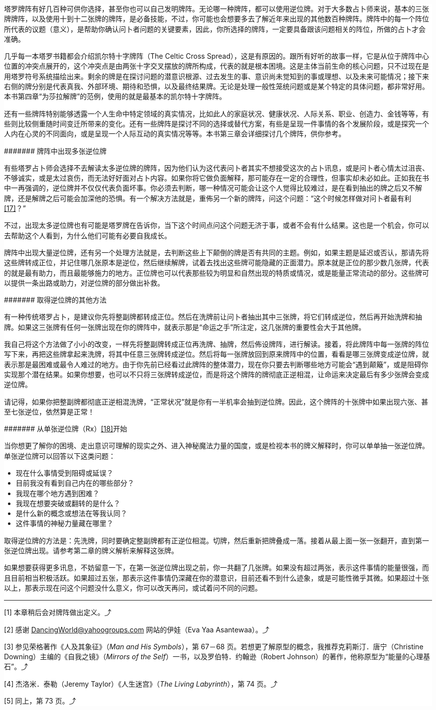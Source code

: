 塔罗牌阵有好几百种可供你选择，甚至你也可以自己发明牌阵。无论哪一种牌阵，都可以使用逆位牌。对于大多数占卜师来说，基本的三张牌牌阵，以及使用十到十二张牌的牌阵，是必备技能，不过，你可能也会想要多去了解近年来出现的其他数百种牌阵。牌阵中的每一个阵位所代表的议题（意义），是帮助你确认问卜者问题的关键要素，因此，你所选择的牌阵，一定要具备跟该问题相关的阵位，所做的占卜才会准确。

几乎每一本塔罗书籍都会介绍凯尔特十字牌阵（The Celtic Cross Spread），这是有原因的。跟所有好听的故事一样，它是从位于牌阵中心位置的冲突点展开的，这个冲突点是由两张十字交叉摆放的牌所构成，代表的就是根本困境。这是主体当前生命的核心问题，只不过现在是用塔罗符号系统描绘出来。剩余的牌是在探讨问题的潜意识根源、过去发生的事、意识尚未觉知到的事或理想、以及未来可能情况；接下来右侧的牌分别是代表真我、外部环境、期待和恐惧，以及最终结果牌。无论是处理一般性笼统问题或是某个特定的具体问题，都非常好用。本书第四章“为莎拉解牌”的范例，使用的就是最基本的凯尔特十字牌阵。

还有一些牌阵特别能够透露一个人生命中特定领域的真实情况，比如此人的家庭状况、健康状况、人际关系、职业、创造力、金钱等等，有些则比较侧重随时间变迁所带来的变化。还有一些牌阵是探讨不同的选择或替代方案，有些是呈现一件事情的各个发展阶段，或是探究一个人内在心灵的不同面向，或是呈现一个人际互动的真实情况等等。本书第三章会详细探讨几个牌阵，供你参考。

####### 牌阵中出现多张逆位牌

有些塔罗占卜师会选择不去解读太多逆位牌的牌阵，因为他们认为这代表问卜者其实不想接受这次的占卜讯息，或是问卜者心情太过沮丧、不够诚实，或是太过哀伤，而无法好好面对占卜内容。如果你将它做负面解释，那可能存在一定的合理性，但事实却未必如此。正如我在书中一再强调的，逆位牌并不仅仅代表负面坏事。你必须去判断，哪一种情况可能会让这个人觉得比较难过，是在看到抽出的牌之后又不解牌，还是解牌之后可能会加深他的恐惧。有一个解决方法就是，重佈另一个新的牌阵，问这个问题：“这个时候怎样做对问卜者最有利[[17]](#fnS-17)？”

不过，出现太多逆位牌也有可能是塔罗牌在告诉你，当下这个时间点问这个问题无济于事，或者不会有什么结果。这也是一个机会，你可以去帮助这个人看到，为什么他们可能有必要自我成长。

牌阵中出现大量逆位牌，还有另一个处理方法就是，去判断这些上下颠倒的牌是否有共同的主题。例如，如果主题是延迟或否认，那请先将这些牌转成正位，并记住哪几张原本是逆位，然后继续解牌，试着去找出这些牌可能隐藏的正面潜力。原本就是正位的那少数几张牌，代表的就是最有助力，而且最能够施力的地方。正位牌也可以代表那些较为明显和自然出现的特质或情况，或是能量正常流动的部分。这些牌可以提供一条出路或助力，对逆位牌的部分做出补救。

####### 取得逆位牌的其他方法

有一种传统塔罗占卜，是建议你先将整副牌都转成正位。然后在洗牌前让问卜者抽出其中三张牌，将它们转成逆位，然后再开始洗牌和抽牌。如果这三张牌有任何一张牌出现在你的牌阵中，就表示那是“命运之手”所注定，这几张牌的重要性会大于其他牌。

我自己将这个方法做了小小的改变，一样先将整副牌转成正位再洗牌、抽牌，然后佈设牌阵，进行解读。接着，将此牌阵中每一张牌的阵位写下来，再把这些牌拿起来洗牌，将其中任意三张牌转成逆位。然后将每一张牌放回到原来牌阵中的位置，看看是哪三张牌变成逆位牌，就表示那是最困难或最令人难过的地方。由于你先前已经看过此牌阵的整体潜力，现在你只要去判断哪些地方可能会“遇到颠簸”，或是阻碍你实现那个潜在结果。如果你想要，也可以不只将三张牌转成逆位，而是将这个牌阵的牌彻底正逆相混，让命运来决定最后有多少张牌会变成逆位牌。

请记得，如果你把整副牌都彻底正逆相混洗牌，“正常状况”就是你有一半机率会抽到逆位牌。因此，这个牌阵的十张牌中如果出现六张、甚至七张逆位，依然算是正常！

####### 从单张逆位牌（Rx）[[18]](#fnS-18)开始

当你想更了解你的困境、走出意识可理解的现实之外、进入神秘魔法力量的国度，或是检视本书的牌义解释时，你可以单单抽一张逆位牌。单张逆位牌可以回答以下这类问题：

*   现在什么事情受到阻碍或延误？
*   目前我没有看到自己内在的哪些部分？
*   我现在哪个地方遇到困难？
*   我现在想要突破或翻转的是什么？
*   是什么新的概念或想法在等我认同？
*   这件事情的神秘力量藏在哪里？

取得逆位牌的方法是：先洗牌，同时要确定整副牌都有正逆位相混。切牌，然后重新把牌叠成一落。接着从最上面一张一张翻开，直到第一张逆位牌出现。请参考第二章的牌义解析来解释这张牌。

如果想要获得更多讯息，不妨留意一下，在第一张逆位牌出现之前，你一共翻了几张牌。如果没有超过两张，表示这件事情的能量很强，而且目前相当积极活跃。如果超过五张，那表示这件事情仍深藏在你的潜意识，目前还看不到什么迹象，或是可能性微乎其微。如果超过十张以上，那表示现在问这个问题没什么意义，你可以改天再问，或试着问不同的问题。

* * *

[1] 本章稍后会对牌阵做出定义。⤴

[2] 感谢 DancingWorld@yahoogroups.com 网站的伊娃（Eva Yaa Asantewaa）。⤴

[3] 参见荣格著作《人及其象征》（*Man and His Symbols*），第 67－68 页。若想更了解原型的概念，我推荐克莉斯汀．唐宁（Christine Downing）主编的《自我之镜》（*Mirrors of the Self*）一书，以及罗伯特．约翰逊（Robert Johnson）的著作，他称原型为“能量的心理基石”。⤴

[4] 杰洛米．泰勒（Jeremy Taylor）《人生迷宫》（*The Living Labyrinth*），第 74 页。⤴

[5] 同上，第 73 页。⤴
